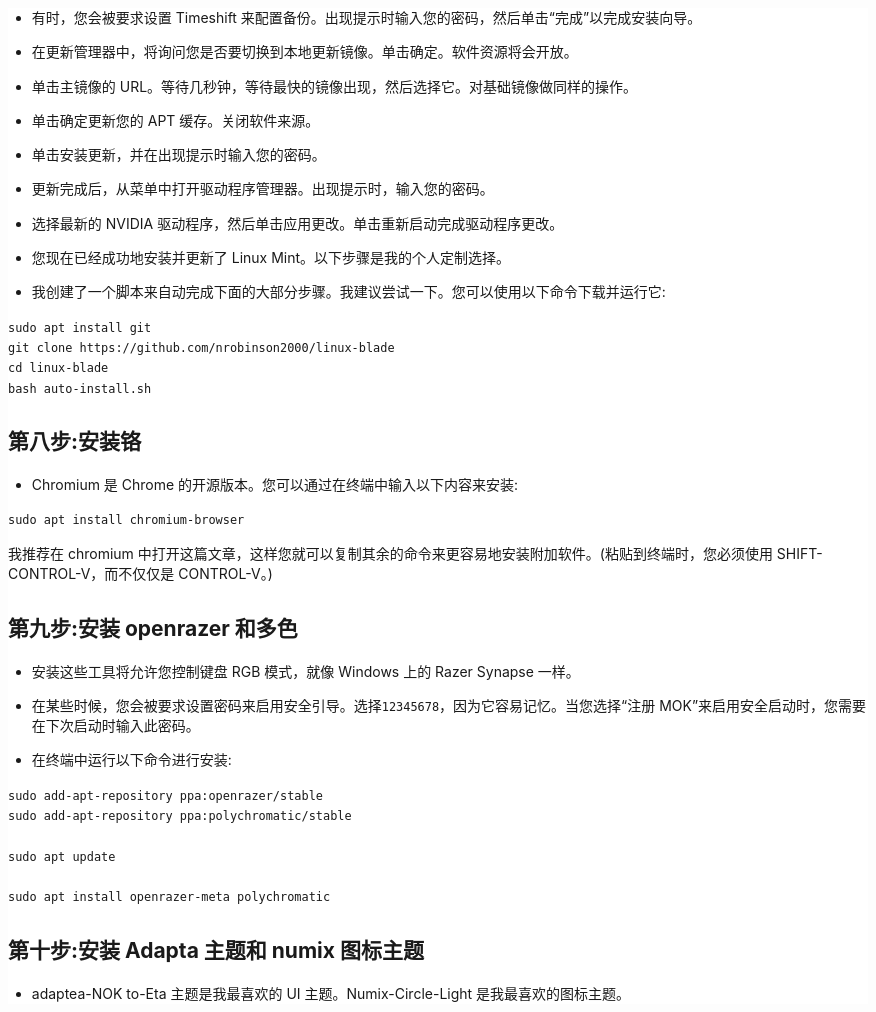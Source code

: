 *   有时，您会被要求设置 Timeshift 来配置备份。出现提示时输入您的密码，然后单击“完成”以完成安装向导。

*   在更新管理器中，将询问您是否要切换到本地更新镜像。单击确定。软件资源将会开放。

*   单击主镜像的 URL。等待几秒钟，等待最快的镜像出现，然后选择它。对基础镜像做同样的操作。

*   单击确定更新您的 APT 缓存。关闭软件来源。

*   单击安装更新，并在出现提示时输入您的密码。

*   更新完成后，从菜单中打开驱动程序管理器。出现提示时，输入您的密码。

*   选择最新的 NVIDIA 驱动程序，然后单击应用更改。单击重新启动完成驱动程序更改。

*   您现在已经成功地安装并更新了 Linux Mint。以下步骤是我的个人定制选择。

*   我创建了一个脚本来自动完成下面的大部分步骤。我建议尝试一下。您可以使用以下命令下载并运行它:

```
sudo apt install git
git clone https://github.com/nrobinson2000/linux-blade
cd linux-blade
bash auto-install.sh 
```

## [](#step-8-install-chromium)第八步:安装铬

*   Chromium 是 Chrome 的开源版本。您可以通过在终端中输入以下内容来安装:

```
sudo apt install chromium-browser 
```

我推荐在 chromium 中打开这篇文章，这样您就可以复制其余的命令来更容易地安装附加软件。(粘贴到终端时，您必须使用 SHIFT-CONTROL-V，而不仅仅是 CONTROL-V。)

## [](#step-9-install-openrazer-and-polychromatic)第九步:安装 openrazer 和多色

*   安装这些工具将允许您控制键盘 RGB 模式，就像 Windows 上的 Razer Synapse 一样。

*   在某些时候，您会被要求设置密码来启用安全引导。选择`12345678`，因为它容易记忆。当您选择“注册 MOK”来启用安全启动时，您需要在下次启动时输入此密码。

*   在终端中运行以下命令进行安装:

```
sudo add-apt-repository ppa:openrazer/stable
sudo add-apt-repository ppa:polychromatic/stable

sudo apt update

sudo apt install openrazer-meta polychromatic 
```

## [](#step-10-install-the-adapta-theme-and-the-numix-icon-theme)第十步:安装 Adapta 主题和 numix 图标主题

*   adaptea-NOK to-Eta 主题是我最喜欢的 UI 主题。Numix-Circle-Light 是我最喜欢的图标主题。
